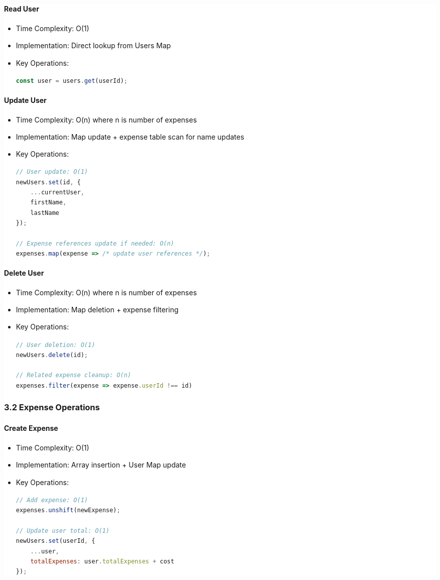 #### Read User
- Time Complexity: O(1)
- Implementation: Direct lookup from Users Map
- Key Operations:
  
  ```javascript
  const user = users.get(userId);
  ```

#### Update User
- Time Complexity: O(n) where n is number of expenses
- Implementation: Map update + expense table scan for name updates
- Key Operations:
  
  ```javascript
  // User update: O(1)
  newUsers.set(id, {
      ...currentUser,
      firstName,
      lastName
  });
  
  // Expense references update if needed: O(n)
  expenses.map(expense => /* update user references */);
  ```

#### Delete User
- Time Complexity: O(n) where n is number of expenses
- Implementation: Map deletion + expense filtering
- Key Operations:
 
  ```javascript
  // User deletion: O(1)
  newUsers.delete(id);
  
  // Related expense cleanup: O(n)
  expenses.filter(expense => expense.userId !== id)
  ```

### 3.2 Expense Operations

#### Create Expense
- Time Complexity: O(1)
- Implementation: Array insertion + User Map update
- Key Operations:
  
  ```javascript
  // Add expense: O(1)
  expenses.unshift(newExpense);
  
  // Update user total: O(1)
  newUsers.set(userId, {
      ...user,
      totalExpenses: user.totalExpenses + cost
  });
  ```
